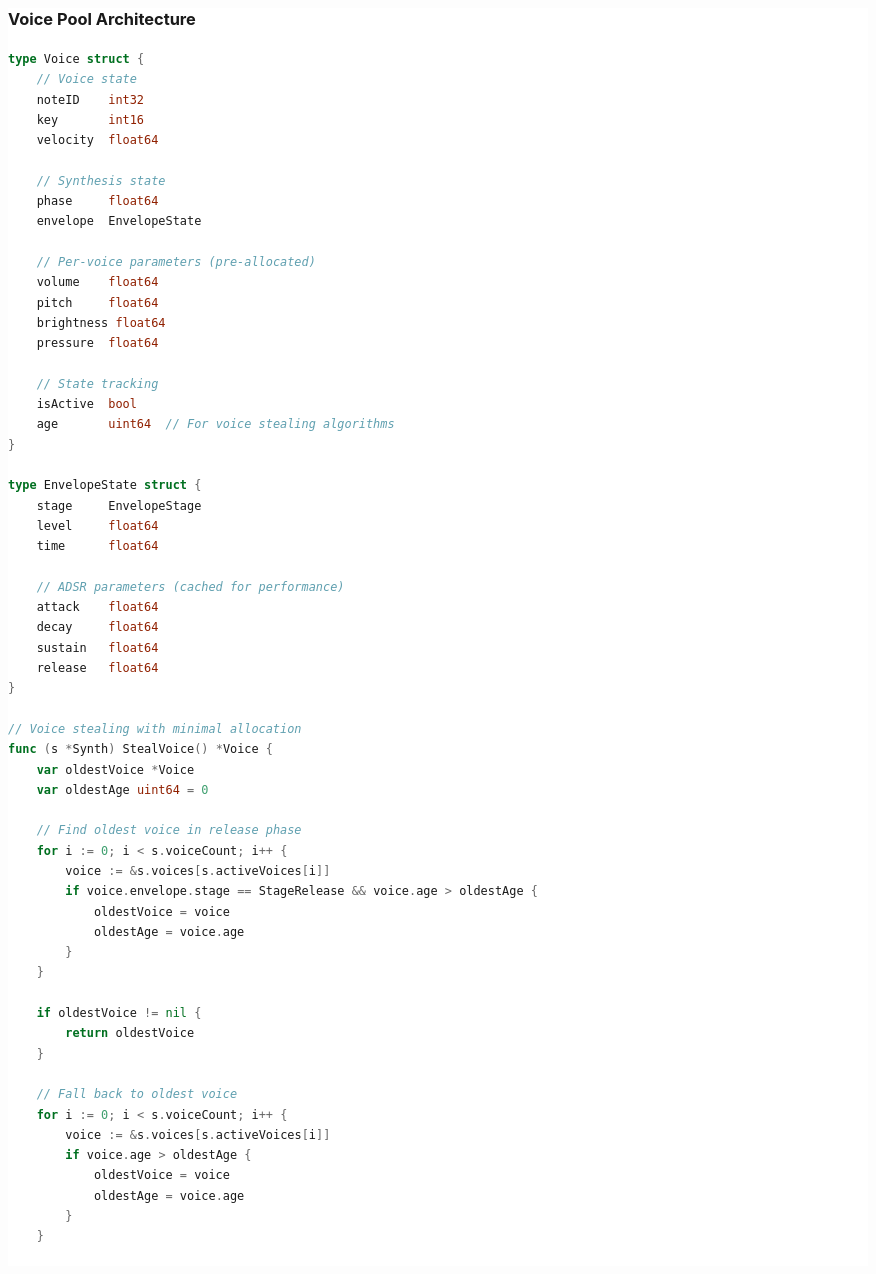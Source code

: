 ### Voice Pool Architecture

```go
type Voice struct {
    // Voice state
    noteID    int32
    key       int16
    velocity  float64
    
    // Synthesis state
    phase     float64
    envelope  EnvelopeState
    
    // Per-voice parameters (pre-allocated)
    volume    float64
    pitch     float64
    brightness float64
    pressure  float64
    
    // State tracking
    isActive  bool
    age       uint64  // For voice stealing algorithms
}

type EnvelopeState struct {
    stage     EnvelopeStage
    level     float64
    time      float64
    
    // ADSR parameters (cached for performance)
    attack    float64
    decay     float64
    sustain   float64
    release   float64
}

// Voice stealing with minimal allocation
func (s *Synth) StealVoice() *Voice {
    var oldestVoice *Voice
    var oldestAge uint64 = 0
    
    // Find oldest voice in release phase
    for i := 0; i < s.voiceCount; i++ {
        voice := &s.voices[s.activeVoices[i]]
        if voice.envelope.stage == StageRelease && voice.age > oldestAge {
            oldestVoice = voice
            oldestAge = voice.age
        }
    }
    
    if oldestVoice != nil {
        return oldestVoice
    }
    
    // Fall back to oldest voice
    for i := 0; i < s.voiceCount; i++ {
        voice := &s.voices[s.activeVoices[i]]
        if voice.age > oldestAge {
            oldestVoice = voice
            oldestAge = voice.age
        }
    }
    
```